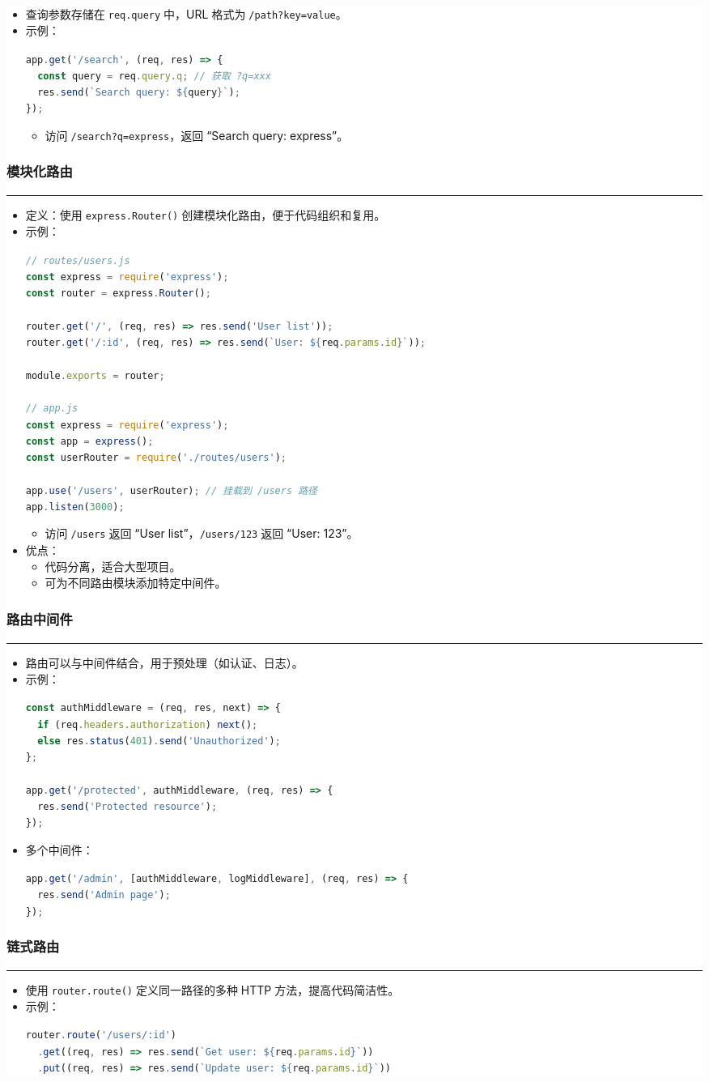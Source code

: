 - 查询参数存储在 `req.query` 中，URL 格式为 `/path?key=value`。
- 示例：
	```js
	app.get('/search', (req, res) => {
	  const query = req.query.q; // 获取 ?q=xxx
	  res.send(`Search query: ${query}`);
	});
	```
	- 访问 `/search?q=express`，返回 “Search query: express”。
### 模块化路由
---
- 定义：使用 `express.Router()` 创建模块化路由，便于代码组织和复用。
- 示例：
	```js
	// routes/users.js
	const express = require('express');
	const router = express.Router();
	
	router.get('/', (req, res) => res.send('User list'));
	router.get('/:id', (req, res) => res.send(`User: ${req.params.id}`));
	
	module.exports = router;
	
	// app.js
	const express = require('express');
	const app = express();
	const userRouter = require('./routes/users');
	
	app.use('/users', userRouter); // 挂载到 /users 路径
	app.listen(3000);
	```
	- 访问 `/users` 返回 “User list”，`/users/123` 返回 “User: 123”。
- 优点：
	- 代码分离，适合大型项目。
	- 可为不同路由模块添加特定中间件。
### 路由中间件
---
- 路由可以与中间件结合，用于预处理（如认证、日志）。
- 示例：
	```js
	const authMiddleware = (req, res, next) => {
	  if (req.headers.authorization) next();
	  else res.status(401).send('Unauthorized');
	};
	
	app.get('/protected', authMiddleware, (req, res) => {
	  res.send('Protected resource');
	});
	```
- 多个中间件：
	```js
	app.get('/admin', [authMiddleware, logMiddleware], (req, res) => {
	  res.send('Admin page');
	});
	```
### 链式路由
---
- 使用 `router.route()` 定义同一路径的多种 HTTP 方法，提高代码简洁性。
- 示例：
	```js
	router.route('/users/:id')
	  .get((req, res) => res.send(`Get user: ${req.params.id}`))
	  .put((req, res) => res.send(`Update user: ${req.params.id}`))